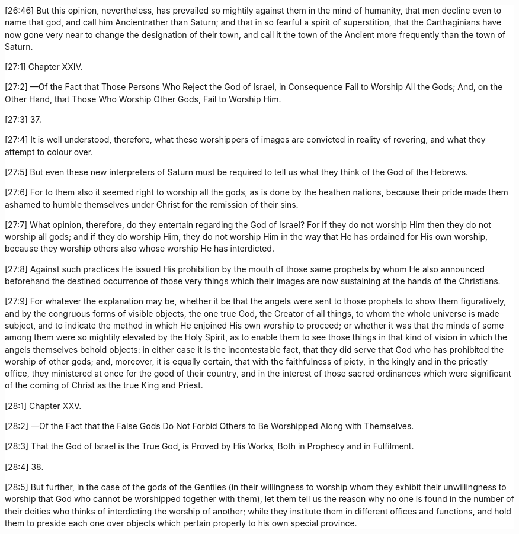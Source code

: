 [26:46] But this opinion, nevertheless, has prevailed so mightily against them in the mind of humanity, that men decline even to name that god, and call him Ancientrather than Saturn; and that in so fearful a spirit of superstition, that the Carthaginians have now gone very near to change the designation of their town, and call it the town of the Ancient more frequently than the town of Saturn.

[27:1] Chapter XXIV.

[27:2] —Of the Fact that Those Persons Who Reject the God of Israel, in Consequence Fail to Worship All the Gods; And, on the Other Hand, that Those Who Worship Other Gods, Fail to Worship Him.

[27:3] 37.

[27:4] It is well understood, therefore, what these worshippers of images are convicted in reality of revering, and what they attempt to colour over.

[27:5] But even these new interpreters of Saturn must be required to tell us what they think of the God of the Hebrews.

[27:6] For to them also it seemed right to worship all the gods, as is done by the heathen nations, because their pride made them ashamed to humble themselves under Christ for the remission of their sins.

[27:7] What opinion, therefore, do they entertain regarding the God of Israel? For if they do not worship Him then they do not worship all gods; and if they do worship Him, they do not worship Him in the way that He has ordained for His own worship, because they worship others also whose worship He has interdicted.

[27:8] Against such practices He issued His prohibition by the mouth of those same prophets by whom He also announced beforehand the destined occurrence of those very things which their images are now sustaining at the hands of the Christians.

[27:9] For whatever the explanation may be, whether it be that the angels were sent to those prophets to show them figuratively, and by the congruous forms of visible objects, the one true God, the Creator of all things, to whom the whole universe is made subject, and to indicate the method in which He enjoined His own worship to proceed; or whether it was that the minds of some among them were so mightily elevated by the Holy Spirit, as to enable them to see those things in that kind of vision in which the angels themselves behold objects: in either case it is the incontestable fact, that they did serve that God who has prohibited the worship of other gods; and, moreover, it is equally certain, that with the faithfulness of piety, in the kingly and in the priestly office, they ministered at once for the good of their country, and in the interest of those sacred ordinances which were significant of the coming of Christ as the true King and Priest.

[28:1] Chapter XXV.

[28:2] —Of the Fact that the False Gods Do Not Forbid Others to Be Worshipped Along with Themselves.

[28:3] That the God of Israel is the True God, is Proved by His Works, Both in Prophecy and in Fulfilment.

[28:4] 38.

[28:5] But further, in the case of the gods of the Gentiles (in their willingness to worship whom they exhibit their unwillingness to worship that God who cannot be worshipped together with them), let them tell us the reason why no one is found in the number of their deities who thinks of interdicting the worship of another; while they institute them in different offices and functions, and hold them to preside each one over objects which pertain properly to his own special province.
